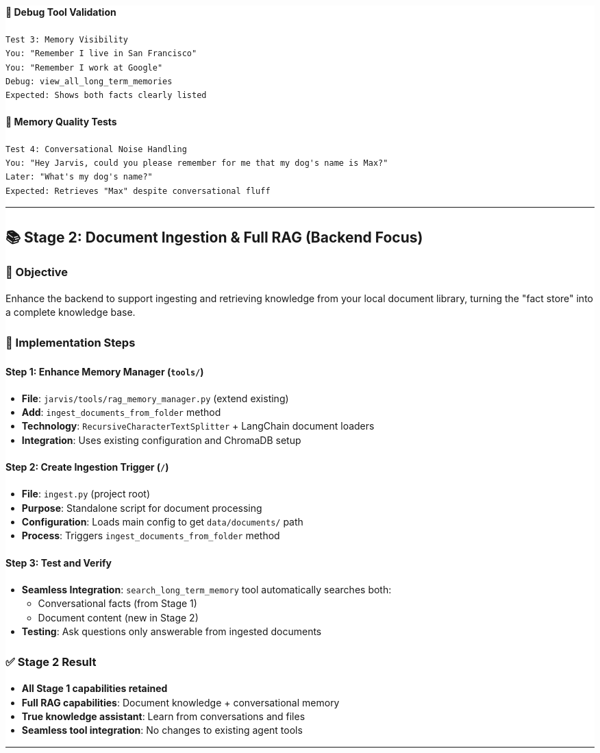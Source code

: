 #### **🔧 Debug Tool Validation**
```
Test 3: Memory Visibility
You: "Remember I live in San Francisco"
You: "Remember I work at Google"
Debug: view_all_long_term_memories
Expected: Shows both facts clearly listed
```

#### **🎯 Memory Quality Tests**
```
Test 4: Conversational Noise Handling
You: "Hey Jarvis, could you please remember for me that my dog's name is Max?"
Later: "What's my dog's name?"
Expected: Retrieves "Max" despite conversational fluff
```

---

## 📚 **Stage 2: Document Ingestion & Full RAG (Backend Focus)**

### **🎯 Objective**
Enhance the backend to support ingesting and retrieving knowledge from your local document library, turning the "fact store" into a complete knowledge base.

### **🔧 Implementation Steps**

#### **Step 1: Enhance Memory Manager (`tools/`)**
- **File**: `jarvis/tools/rag_memory_manager.py` (extend existing)
- **Add**: `ingest_documents_from_folder` method
- **Technology**: `RecursiveCharacterTextSplitter` + LangChain document loaders
- **Integration**: Uses existing configuration and ChromaDB setup

#### **Step 2: Create Ingestion Trigger (`/`)**
- **File**: `ingest.py` (project root)
- **Purpose**: Standalone script for document processing
- **Configuration**: Loads main config to get `data/documents/` path
- **Process**: Triggers `ingest_documents_from_folder` method

#### **Step 3: Test and Verify**
- **Seamless Integration**: `search_long_term_memory` tool automatically searches both:
  - Conversational facts (from Stage 1)
  - Document content (new in Stage 2)
- **Testing**: Ask questions only answerable from ingested documents

### **✅ Stage 2 Result**
- **All Stage 1 capabilities retained**
- **Full RAG capabilities**: Document knowledge + conversational memory
- **True knowledge assistant**: Learn from conversations and files
- **Seamless tool integration**: No changes to existing agent tools

---